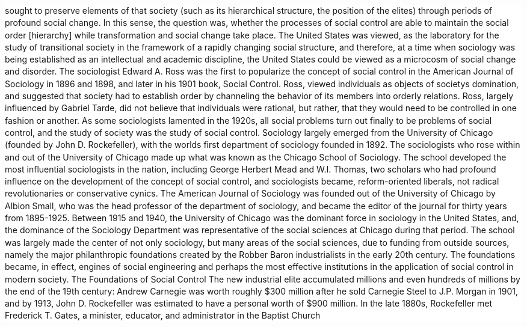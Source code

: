sought to preserve elements of that society (such as its hierarchical
structure, the position of the elites) through periods of profound social
change. In this sense, the question was,
whether the processes of social control are
able to maintain the social order [hierarchy] while transformation and
social change take place.
The United States was viewed,
as the laboratory for the study of
transitional society in the framework of a rapidly changing social
structure, and therefore, at a time when sociology was being
established as an intellectual and academic discipline, the United
States could be viewed as a microcosm of social change and disorder.
The sociologist Edward A. Ross was the
first to popularize the concept of social control in the American Journal of
Sociology in 1896 and 1898, and later in his 1901 book, Social Control.
Ross,
viewed individuals as objects of societys
domination, and suggested that society had to establish order by
channeling the behavior of its members into orderly relations.
Ross, largely influenced by Gabriel Tarde,
did not believe that individuals were rational, but rather, that they would
need to be controlled in one fashion or another.
As some sociologists lamented in the 1920s,
all social problems turn out finally to be
problems of social control, and the study of society was the study of
social control.
Sociology largely emerged from the University of
Chicago (founded by John D. Rockefeller), with the worlds first department
of sociology founded in 1892.
The sociologists who rose within and out of the
University of Chicago made up what was known as the Chicago School of
Sociology.
The school developed the most influential
sociologists in the nation, including George Herbert Mead and W.I.
Thomas, two scholars who had profound influence on the development of
the concept of social control, and sociologists became,
reform-oriented liberals, not radical
revolutionaries or conservative cynics.
The American Journal of Sociology was founded
out of the University of Chicago by Albion Small, who was the head
professor of the department of sociology, and became the editor of the
journal for thirty years from 1895-1925.
Between 1915 and 1940, the University of Chicago
was the dominant force in sociology in the United States, and,
the dominance of the Sociology Department
was representative of the social sciences at Chicago during that
period.
The school was largely made the center of not
only sociology, but many areas of the social sciences, due to funding from
outside sources, namely the major philanthropic foundations created by the
Robber Baron industrialists in the early 20th century.
The foundations became, in effect, engines of
social engineering and perhaps the most effective institutions in the
application of social control in modern society.
The Foundations of
Social Control
The new industrial elite accumulated millions and even hundreds of millions
by the end of the 19th century:
Andrew Carnegie was worth roughly $300
million after he sold Carnegie Steel to J.P. Morgan in 1901, and by
1913, John D. Rockefeller was estimated to have a personal worth of $900
million.
In the late 1880s, Rockefeller met Frederick
T. Gates, a minister, educator, and administrator in the Baptist Church
